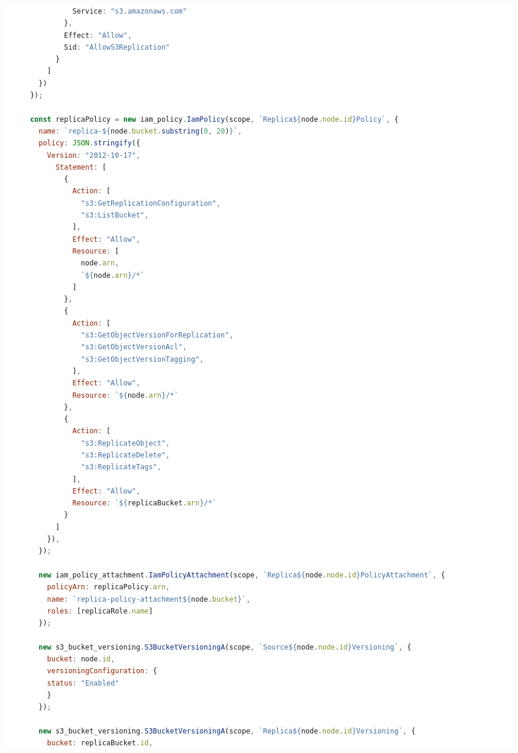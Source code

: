 ```js
                Service: "s3.amazonaws.com"
              },
              Effect: "Allow",
              Sid: "AllowS3Replication"
            }
          ]
        })
      });
      
      const replicaPolicy = new iam_policy.IamPolicy(scope, `Replica${node.node.id}Policy`, {
        name: `replica-${node.bucket.substring(0, 20)}`,
        policy: JSON.stringify({
          Version: "2012-10-17",
            Statement: [
              {
                Action: [
                  "s3:GetReplicationConfiguration",
                  "s3:ListBucket",
                ],
                Effect: "Allow",
                Resource: [
                  node.arn,
                  `${node.arn}/*`
                ]
              },
              {
                Action: [
                  "s3:GetObjectVersionForReplication",
                  "s3:GetObjectVersionAcl",
                  "s3:GetObjectVersionTagging",
                ],
                Effect: "Allow",
                Resource: `${node.arn}/*`
              },
              {
                Action: [
                  "s3:ReplicateObject",
                  "s3:ReplicateDelete",
                  "s3:ReplicateTags",
                ],
                Effect: "Allow",
                Resource: `${replicaBucket.arn}/*`
              }
            ]
          }),
        });
        
        new iam_policy_attachment.IamPolicyAttachment(scope, `Replica${node.node.id}PolicyAttachment`, {
          policyArn: replicaPolicy.arn,
          name: `replica-policy-attachment${node.bucket}`,
          roles: [replicaRole.name]
        });
        
        new s3_bucket_versioning.S3BucketVersioningA(scope, `Source${node.node.id}Versioning`, {
          bucket: node.id,
          versioningConfiguration: {
          status: "Enabled"
          }
        });
        
        new s3_bucket_versioning.S3BucketVersioningA(scope, `Replica${node.node.id}Versioning`, {
          bucket: replicaBucket.id,
```